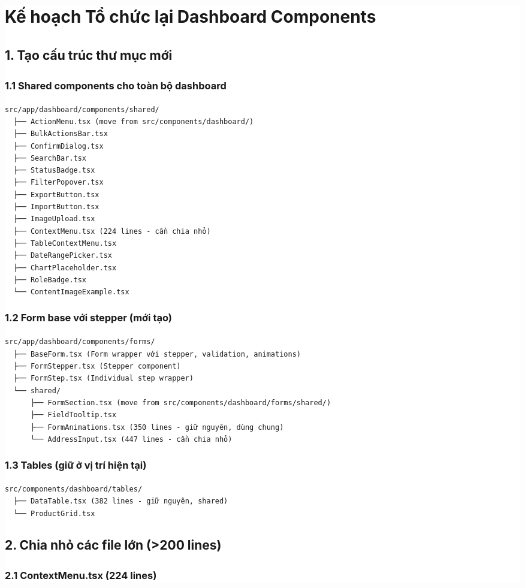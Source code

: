 
# Kế hoạch Tổ chức lại Dashboard Components

## 1. Tạo cấu trúc thư mục mới

### 1.1 Shared components cho toàn bộ dashboard

```
src/app/dashboard/components/shared/
  ├── ActionMenu.tsx (move from src/components/dashboard/)
  ├── BulkActionsBar.tsx
  ├── ConfirmDialog.tsx
  ├── SearchBar.tsx
  ├── StatusBadge.tsx
  ├── FilterPopover.tsx
  ├── ExportButton.tsx
  ├── ImportButton.tsx
  ├── ImageUpload.tsx
  ├── ContextMenu.tsx (224 lines - cần chia nhỏ)
  ├── TableContextMenu.tsx
  ├── DateRangePicker.tsx
  ├── ChartPlaceholder.tsx
  ├── RoleBadge.tsx
  └── ContentImageExample.tsx
```

### 1.2 Form base với stepper (mới tạo)

```
src/app/dashboard/components/forms/
  ├── BaseForm.tsx (Form wrapper với stepper, validation, animations)
  ├── FormStepper.tsx (Stepper component)
  ├── FormStep.tsx (Individual step wrapper)
  └── shared/
      ├── FormSection.tsx (move from src/components/dashboard/forms/shared/)
      ├── FieldTooltip.tsx
      ├── FormAnimations.tsx (350 lines - giữ nguyên, dùng chung)
      └── AddressInput.tsx (447 lines - cần chia nhỏ)
```

### 1.3 Tables (giữ ở vị trí hiện tại)

```
src/components/dashboard/tables/
  ├── DataTable.tsx (382 lines - giữ nguyên, shared)
  └── ProductGrid.tsx
```

## 2. Chia nhỏ các file lớn (>200 lines)

### 2.1 ContextMenu.tsx (224 lines)
